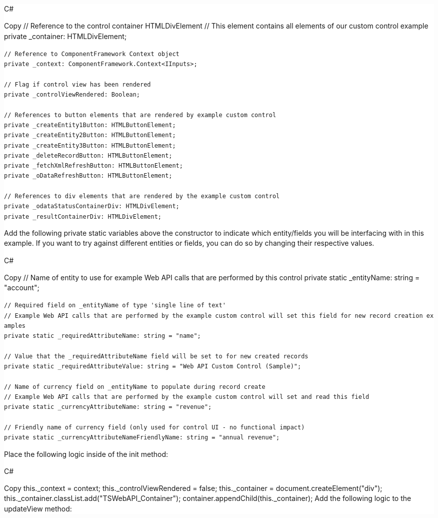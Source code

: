 C#

Copy
    // Reference to the control container HTMLDivElement
    // This element contains all elements of our custom control example
    private _container: HTMLDivElement;

    // Reference to ComponentFramework Context object
    private _context: ComponentFramework.Context<IInputs>;

    // Flag if control view has been rendered
    private _controlViewRendered: Boolean;

    // References to button elements that are rendered by example custom control
    private _createEntity1Button: HTMLButtonElement;
    private _createEntity2Button: HTMLButtonElement;
    private _createEntity3Button: HTMLButtonElement;
    private _deleteRecordButton: HTMLButtonElement;
    private _fetchXmlRefreshButton: HTMLButtonElement;
    private _oDataRefreshButton: HTMLButtonElement;

    // References to div elements that are rendered by the example custom control
    private _odataStatusContainerDiv: HTMLDivElement;
    private _resultContainerDiv: HTMLDivElement;
Add the following private static variables above the constructor to indicate which entity/fields you will be interfacing with in this example. If you want to try against different entities or fields, you can do so by changing their respective values.

C#

Copy
    // Name of entity to use for example Web API calls that are performed by this control
    private static _entityName: string = "account";

    // Required field on _entityName of type 'single line of text'
    // Example Web API calls that are performed by the example custom control will set this field for new record creation examples
    private static _requiredAttributeName: string = "name";

    // Value that the _requiredAttributeName field will be set to for new created records
    private static _requiredAttributeValue: string = "Web API Custom Control (Sample)";

    // Name of currency field on _entityName to populate during record create
    // Example Web API calls that are performed by the example custom control will set and read this field
    private static _currencyAttributeName: string = "revenue";

    // Friendly name of currency field (only used for control UI - no functional impact)
    private static _currencyAttributeNameFriendlyName: string = "annual revenue";
Place the following logic inside of the init method:

C#

Copy
        this._context = context;
        this._controlViewRendered = false;
        this._container = document.createElement("div");
        this._container.classList.add("TSWebAPI_Container");
        container.appendChild(this._container);
Add the following logic to the updateView method:
